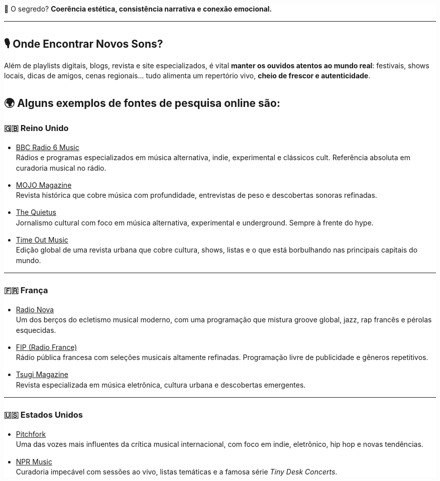📌 O segredo? **Coerência estética, consistência narrativa e conexão emocional.**

---

## 🎙️ Onde Encontrar Novos Sons?

Além de playlists digitais, blogs, revista e site especializados, é vital **manter os ouvidos atentos ao mundo real**: festivais, shows locais, dicas de amigos, cenas regionais... tudo alimenta um repertório vivo, **cheio de frescor e autenticidade**.


## 🌍 Alguns exemplos de fontes de pesquisa online são:

### 🇬🇧 Reino Unido
- [BBC Radio 6 Music](https://www.bbc.co.uk/6music)  
  Rádios e programas especializados em música alternativa, indie, experimental e clássicos cult. Referência absoluta em curadoria musical no rádio.

- [MOJO Magazine](https://www.mojo4music.com)  
  Revista histórica que cobre música com profundidade, entrevistas de peso e descobertas sonoras refinadas.

- [The Quietus](https://thequietus.com)  
  Jornalismo cultural com foco em música alternativa, experimental e underground. Sempre à frente do hype.

- [Time Out Music](https://www.timeout.com/music)  
  Edição global de uma revista urbana que cobre cultura, shows, listas e o que está borbulhando nas principais capitais do mundo.

---

### 🇫🇷 França
- [Radio Nova](https://www.nova.fr)  
  Um dos berços do ecletismo musical moderno, com uma programação que mistura groove global, jazz, rap francês e pérolas esquecidas.

- [FIP (Radio France)](https://www.radiofrance.fr/fip)  
  Rádio pública francesa com seleções musicais altamente refinadas. Programação livre de publicidade e gêneros repetitivos.

- [Tsugi Magazine](https://www.tsugi.fr)  
  Revista especializada em música eletrônica, cultura urbana e descobertas emergentes.

---

### 🇺🇸 Estados Unidos
- [Pitchfork](https://pitchfork.com)  
  Uma das vozes mais influentes da crítica musical internacional, com foco em indie, eletrônico, hip hop e novas tendências.

- [NPR Music](https://www.npr.org/music/)  
  Curadoria impecável com sessões ao vivo, listas temáticas e a famosa série *Tiny Desk Concerts*.

